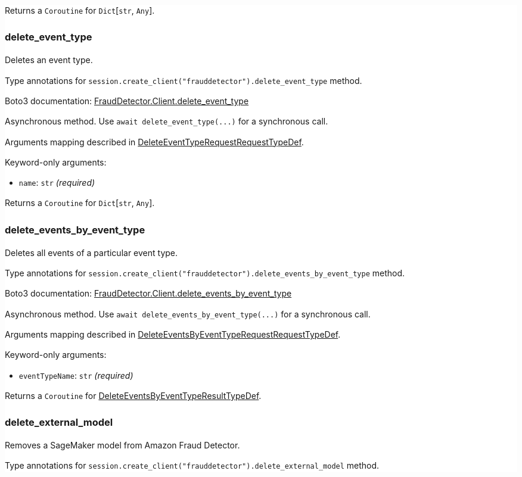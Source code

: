 Returns a `Coroutine` for `Dict`\[`str`, `Any`\].

<a id="delete_event_type"></a>

### delete_event_type

Deletes an event type.

Type annotations for `session.create_client("frauddetector").delete_event_type`
method.

Boto3 documentation:
[FraudDetector.Client.delete_event_type](https://boto3.amazonaws.com/v1/documentation/api/latest/reference/services/frauddetector.html#FraudDetector.Client.delete_event_type)

Asynchronous method. Use `await delete_event_type(...)` for a synchronous call.

Arguments mapping described in
[DeleteEventTypeRequestRequestTypeDef](./type_defs.md#deleteeventtyperequestrequesttypedef).

Keyword-only arguments:

- `name`: `str` *(required)*

Returns a `Coroutine` for `Dict`\[`str`, `Any`\].

<a id="delete_events_by_event_type"></a>

### delete_events_by_event_type

Deletes all events of a particular event type.

Type annotations for
`session.create_client("frauddetector").delete_events_by_event_type` method.

Boto3 documentation:
[FraudDetector.Client.delete_events_by_event_type](https://boto3.amazonaws.com/v1/documentation/api/latest/reference/services/frauddetector.html#FraudDetector.Client.delete_events_by_event_type)

Asynchronous method. Use `await delete_events_by_event_type(...)` for a
synchronous call.

Arguments mapping described in
[DeleteEventsByEventTypeRequestRequestTypeDef](./type_defs.md#deleteeventsbyeventtyperequestrequesttypedef).

Keyword-only arguments:

- `eventTypeName`: `str` *(required)*

Returns a `Coroutine` for
[DeleteEventsByEventTypeResultTypeDef](./type_defs.md#deleteeventsbyeventtyperesulttypedef).

<a id="delete_external_model"></a>

### delete_external_model

Removes a SageMaker model from Amazon Fraud Detector.

Type annotations for
`session.create_client("frauddetector").delete_external_model` method.
